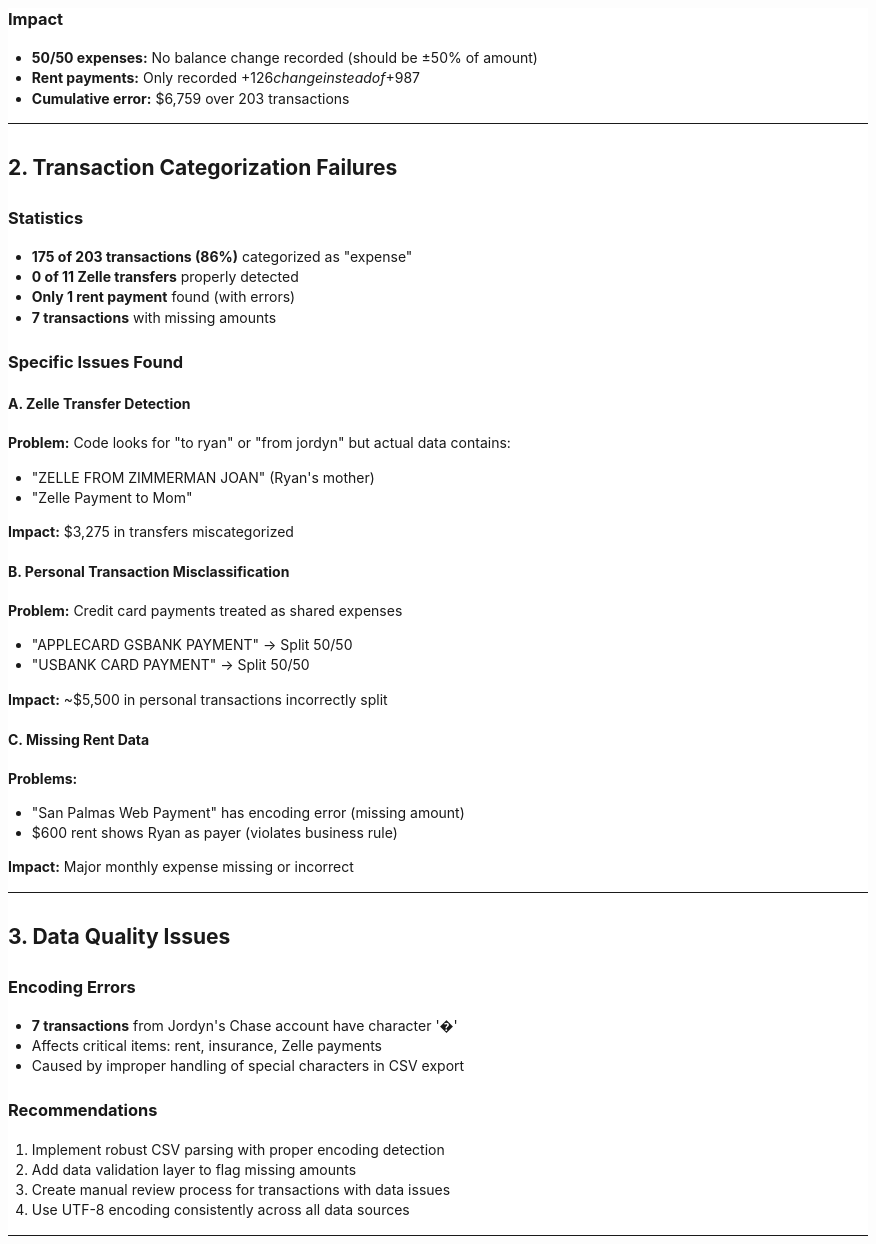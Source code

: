 ### Impact
- **50/50 expenses:** No balance change recorded (should be ±50% of amount)
- **Rent payments:** Only recorded +$126 change instead of +$987
- **Cumulative error:** $6,759 over 203 transactions

---

## 2. Transaction Categorization Failures

### Statistics
- **175 of 203 transactions (86%)** categorized as "expense"
- **0 of 11 Zelle transfers** properly detected
- **Only 1 rent payment** found (with errors)
- **7 transactions** with missing amounts

### Specific Issues Found

#### A. Zelle Transfer Detection
**Problem:** Code looks for "to ryan" or "from jordyn" but actual data contains:
- "ZELLE FROM ZIMMERMAN JOAN" (Ryan's mother)
- "Zelle Payment to Mom"

**Impact:** $3,275 in transfers miscategorized

#### B. Personal Transaction Misclassification
**Problem:** Credit card payments treated as shared expenses
- "APPLECARD GSBANK PAYMENT" → Split 50/50
- "USBANK CARD PAYMENT" → Split 50/50

**Impact:** ~$5,500 in personal transactions incorrectly split

#### C. Missing Rent Data
**Problems:**
- "San Palmas Web Payment" has encoding error (missing amount)
- $600 rent shows Ryan as payer (violates business rule)

**Impact:** Major monthly expense missing or incorrect

---

## 3. Data Quality Issues

### Encoding Errors
- **7 transactions** from Jordyn's Chase account have character '�' 
- Affects critical items: rent, insurance, Zelle payments
- Caused by improper handling of special characters in CSV export

### Recommendations
1. Implement robust CSV parsing with proper encoding detection
2. Add data validation layer to flag missing amounts
3. Create manual review process for transactions with data issues
4. Use UTF-8 encoding consistently across all data sources

---